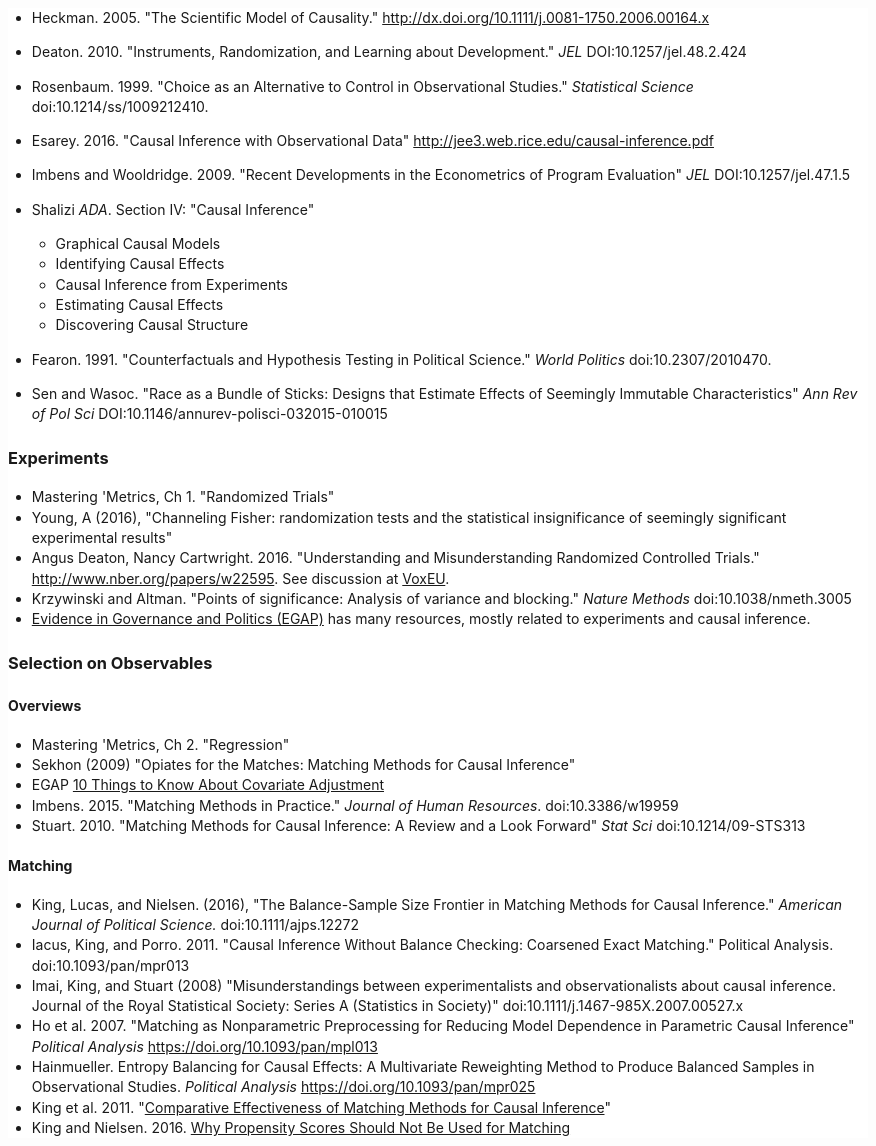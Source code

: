 - Heckman. 2005. "The Scientific Model of Causality." http://dx.doi.org/10.1111/j.0081-1750.2006.00164.x
- Deaton. 2010. "Instruments, Randomization, and Learning about Development."  *JEL* DOI:10.1257/jel.48.2.424
- Rosenbaum. 1999. "Choice as an Alternative to Control in Observational Studies." *Statistical Science* doi:10.1214/ss/1009212410.
- Esarey. 2016. "Causal Inference with Observational Data" http://jee3.web.rice.edu/causal-inference.pdf
- Imbens and Wooldridge. 2009. "Recent Developments in the Econometrics of Program Evaluation" *JEL* DOI:10.1257/jel.47.1.5
- Shalizi *ADA*. Section IV: "Causal Inference"

    - Graphical Causal Models
    - Identifying Causal Effects
    - Causal Inference from Experiments
    - Estimating Causal Effects
    - Discovering Causal Structure

- Fearon. 1991. "Counterfactuals and Hypothesis Testing in Political Science." *World Politics* doi:10.2307/2010470.
- Sen and Wasoc. "Race as a Bundle of Sticks: Designs that Estimate Effects of Seemingly Immutable Characteristics" *Ann Rev of Pol Sci* DOI:10.1146/annurev-polisci-032015-010015

### Experiments

- Mastering 'Metrics, Ch 1. "Randomized Trials"
- Young, A (2016), "Channeling Fisher: randomization tests and the statistical insignificance of seemingly significant experimental results"
- Angus Deaton, Nancy Cartwright. 2016. "Understanding and Misunderstanding Randomized Controlled Trials." http://www.nber.org/papers/w22595. See discussion at [VoxEU](http://voxeu.org/article/limitations-randomised-controlled-trials).
- Krzywinski and Altman. "Points of significance: Analysis of variance and blocking." *Nature Methods* doi:10.1038/nmeth.3005
- [Evidence in Governance and Politics (EGAP)](http://egap.org/) has many resources, mostly related to experiments and causal inference.


### Selection on Observables

#### Overviews

- Mastering 'Metrics, Ch 2. "Regression"
- Sekhon (2009) "Opiates for the Matches: Matching Methods for Causal Inference"
- EGAP [10 Things to Know About Covariate Adjustment](http://egap.org/methods-guides/10-things-know-about-covariate-adjustment)
- Imbens. 2015. "Matching Methods in Practice." *Journal of Human Resources*. doi:10.3386/w19959
- Stuart. 2010. "Matching Methods for Causal Inference: A Review and a Look Forward" *Stat Sci* doi:10.1214/09-STS313

#### Matching

- King, Lucas, and Nielsen. (2016), "The Balance-Sample Size Frontier in Matching Methods for Causal Inference." *American Journal of Political Science.* doi:10.1111/ajps.12272
- Iacus, King, and Porro. 2011. "Causal Inference Without Balance Checking: Coarsened Exact Matching." Political Analysis. doi:10.1093/pan/mpr013
- Imai, King, and Stuart (2008) "Misunderstandings between experimentalists and observationalists about causal inference. Journal of the Royal Statistical Society: Series A (Statistics in Society)" doi:10.1111/j.1467-985X.2007.00527.x
- Ho et al. 2007. "Matching as Nonparametric Preprocessing for Reducing Model Dependence in Parametric Causal Inference" *Political Analysis* https://doi.org/10.1093/pan/mpl013
- Hainmueller. Entropy Balancing for Causal Effects: A Multivariate Reweighting Method to Produce Balanced Samples in Observational Studies. *Political Analysis* https://doi.org/10.1093/pan/mpr025
- King et al. 2011. "[Comparative Effectiveness of Matching Methods for Causal Inference](http://gking.harvard.edu/files/gking/files/psparadox.pdf)"
- King and Nielsen. 2016. [Why Propensity Scores
Should Not Be Used for Matching](http://gking.harvard.edu/files/gking/files/psnot.pdf)